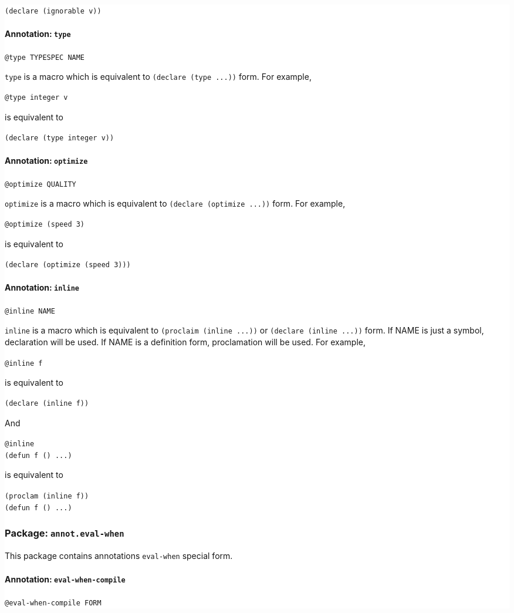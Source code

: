     (declare (ignorable v))

#### Annotation: `type`

    @type TYPESPEC NAME

`type` is a macro which is equivalent to `(declare (type ...))`
form. For example,

    @type integer v

is equivalent to

    (declare (type integer v))

#### Annotation: `optimize`

    @optimize QUALITY

`optimize` is a macro which is equivalent to `(declare (optimize
...))` form. For example,

    @optimize (speed 3)

is equivalent to

    (declare (optimize (speed 3)))

#### Annotation: `inline`

    @inline NAME

`inline` is a macro which is equivalent to `(proclaim (inline ...))`
or `(declare (inline ...))` form. If NAME is just a symbol,
declaration will be used. If NAME is a definition form, proclamation
will be used. For example,

    @inline f

is equivalent to

    (declare (inline f))

And

    @inline
    (defun f () ...)

is equivalent to

    (proclam (inline f))
    (defun f () ...)

### Package: `annot.eval-when`

This package contains annotations `eval-when` special form.

#### Annotation: `eval-when-compile`

    @eval-when-compile FORM
